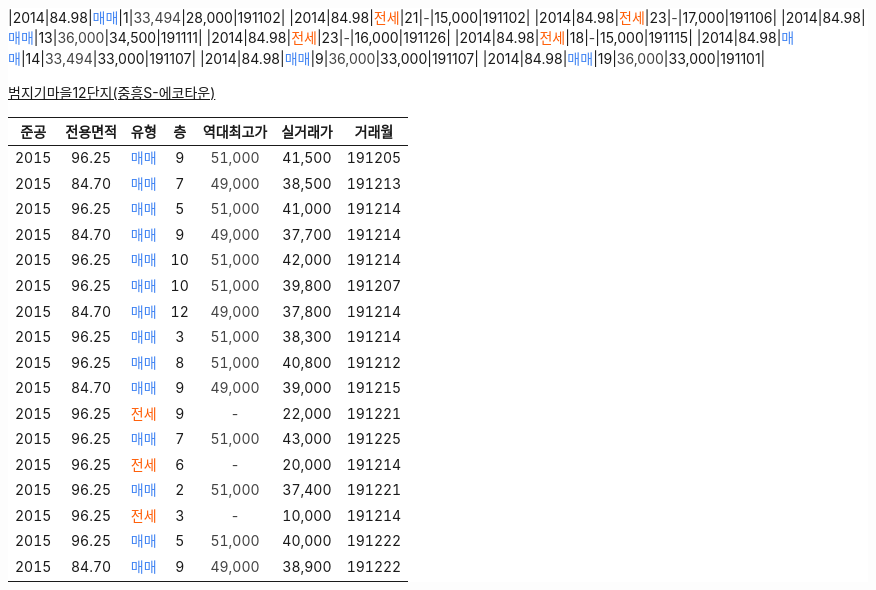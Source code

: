 |2014|84.98|<span style="color:#4285f3">매매</span>|1|<span style="color:#444444">33,494</span>|28,000|191102|
|2014|84.98|<span style="color:#ff5a00">전세</span>|21|<span style="color:#444444">-</span>|15,000|191102|
|2014|84.98|<span style="color:#ff5a00">전세</span>|23|<span style="color:#444444">-</span>|17,000|191106|
|2014|84.98|<span style="color:#4285f3">매매</span>|13|<span style="color:#444444">36,000</span>|34,500|191111|
|2014|84.98|<span style="color:#ff5a00">전세</span>|23|<span style="color:#444444">-</span>|16,000|191126|
|2014|84.98|<span style="color:#ff5a00">전세</span>|18|<span style="color:#444444">-</span>|15,000|191115|
|2014|84.98|<span style="color:#4285f3">매매</span>|14|<span style="color:#444444">33,494</span>|33,000|191107|
|2014|84.98|<span style="color:#4285f3">매매</span>|9|<span style="color:#444444">36,000</span>|33,000|191107|
|2014|84.98|<span style="color:#4285f3">매매</span>|19|<span style="color:#444444">36,000</span>|33,000|191101|


<script async src="//pagead2.googlesyndication.com/pagead/js/adsbygoogle.js"></script>

<ins class="adsbygoogle"
     style="display:block"
     data-ad-client="ca-pub-2446590836940007"
     data-ad-slot="1659523306"
     data-ad-format="auto"
     data-full-width-responsive="true"></ins>
<script>
(adsbygoogle = window.adsbygoogle || []).push({});
</script>


[범지기마을12단지(중흥S-에코타운)](https://search.naver.com/search.naver?query=%EC%84%B8%EC%A2%85%ED%8A%B9%EB%B3%84%EC%9E%90%EC%B9%98%EC%8B%9C+%EC%95%84%EB%A6%84%EB%8F%99+%EB%B2%94%EC%A7%80%EA%B8%B0%EB%A7%88%EC%9D%8412%EB%8B%A8%EC%A7%80%28%EC%A4%91%ED%9D%A5S-%EC%97%90%EC%BD%94%ED%83%80%EC%9A%B4%29)

|준공|전용면적|유형|층|역대최고가|실거래가|거래월|
|:---:|:---:|:---:|:---:|:---:|:---:|:---:|
|2015|96.25|<span style="color:#4285f3">매매</span>|9|<span style="color:#444444">51,000</span>|41,500|191205|
|2015|84.70|<span style="color:#4285f3">매매</span>|7|<span style="color:#444444">49,000</span>|38,500|191213|
|2015|96.25|<span style="color:#4285f3">매매</span>|5|<span style="color:#444444">51,000</span>|41,000|191214|
|2015|84.70|<span style="color:#4285f3">매매</span>|9|<span style="color:#444444">49,000</span>|37,700|191214|
|2015|96.25|<span style="color:#4285f3">매매</span>|10|<span style="color:#444444">51,000</span>|42,000|191214|
|2015|96.25|<span style="color:#4285f3">매매</span>|10|<span style="color:#444444">51,000</span>|39,800|191207|
|2015|84.70|<span style="color:#4285f3">매매</span>|12|<span style="color:#444444">49,000</span>|37,800|191214|
|2015|96.25|<span style="color:#4285f3">매매</span>|3|<span style="color:#444444">51,000</span>|38,300|191214|
|2015|96.25|<span style="color:#4285f3">매매</span>|8|<span style="color:#444444">51,000</span>|40,800|191212|
|2015|84.70|<span style="color:#4285f3">매매</span>|9|<span style="color:#444444">49,000</span>|39,000|191215|
|2015|96.25|<span style="color:#ff5a00">전세</span>|9|<span style="color:#444444">-</span>|22,000|191221|
|2015|96.25|<span style="color:#4285f3">매매</span>|7|<span style="color:#444444">51,000</span>|43,000|191225|
|2015|96.25|<span style="color:#ff5a00">전세</span>|6|<span style="color:#444444">-</span>|20,000|191214|
|2015|96.25|<span style="color:#4285f3">매매</span>|2|<span style="color:#444444">51,000</span>|37,400|191221|
|2015|96.25|<span style="color:#ff5a00">전세</span>|3|<span style="color:#444444">-</span>|10,000|191214|
|2015|96.25|<span style="color:#4285f3">매매</span>|5|<span style="color:#444444">51,000</span>|40,000|191222|
|2015|84.70|<span style="color:#4285f3">매매</span>|9|<span style="color:#444444">49,000</span>|38,900|191222|